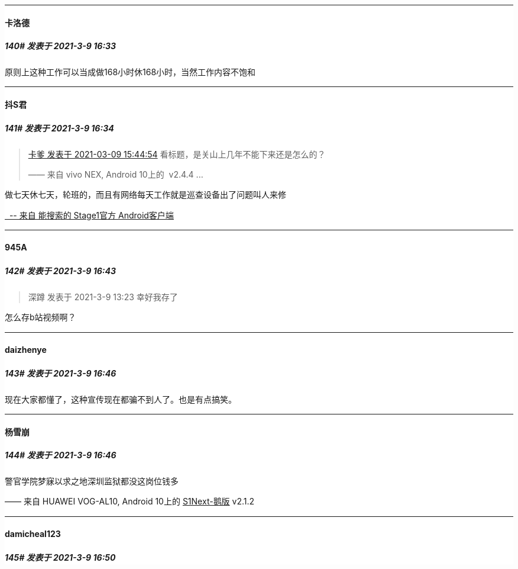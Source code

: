 
-----

####  卡洛德  
##### 140#       发表于 2021-3-9 16:33


原则上这种工作可以当成做168小时休168小时，当然工作内容不饱和


-----

####  抖S君  
##### 141#       发表于 2021-3-9 16:34


<blockquote><a href="httphttps://bbs.saraba1st.com/2b/forum.php?mod=redirect&amp;goto=findpost&amp;pid=50564939&amp;ptid=1992146" target="_blank">卡爹 发表于 2021-03-09 15:44:54</a>
看标题，是关山上几年不能下来还是怎么的？

—— 来自 vivo NEX, Android 10上的  v2.4.4 ...</blockquote>做七天休七天，轮班的，而且有网络每天工作就是巡查设备出了问题叫人来修

[  -- 来自 能搜索的 Stage1官方 Android客户端](https://www.coolapk.com/apk/140634)


-----

####  945A  
##### 142#       发表于 2021-3-9 16:43


<blockquote>深蹲 发表于 2021-3-9 13:23
幸好我存了</blockquote>
怎么存b站视频啊？


-----

####  daizhenye  
##### 143#       发表于 2021-3-9 16:46


现在大家都懂了，这种宣传现在都骗不到人了。也是有点搞笑。


-----

####  杨雪崩  
##### 144#       发表于 2021-3-9 16:46


警官学院梦寐以求之地深圳监狱都没这岗位钱多

—— 来自 HUAWEI VOG-AL10, Android 10上的 [S1Next-鹅版](https://github.com/ykrank/S1-Next/releases) v2.1.2


-----

####  damicheal123  
##### 145#       发表于 2021-3-9 16:50
